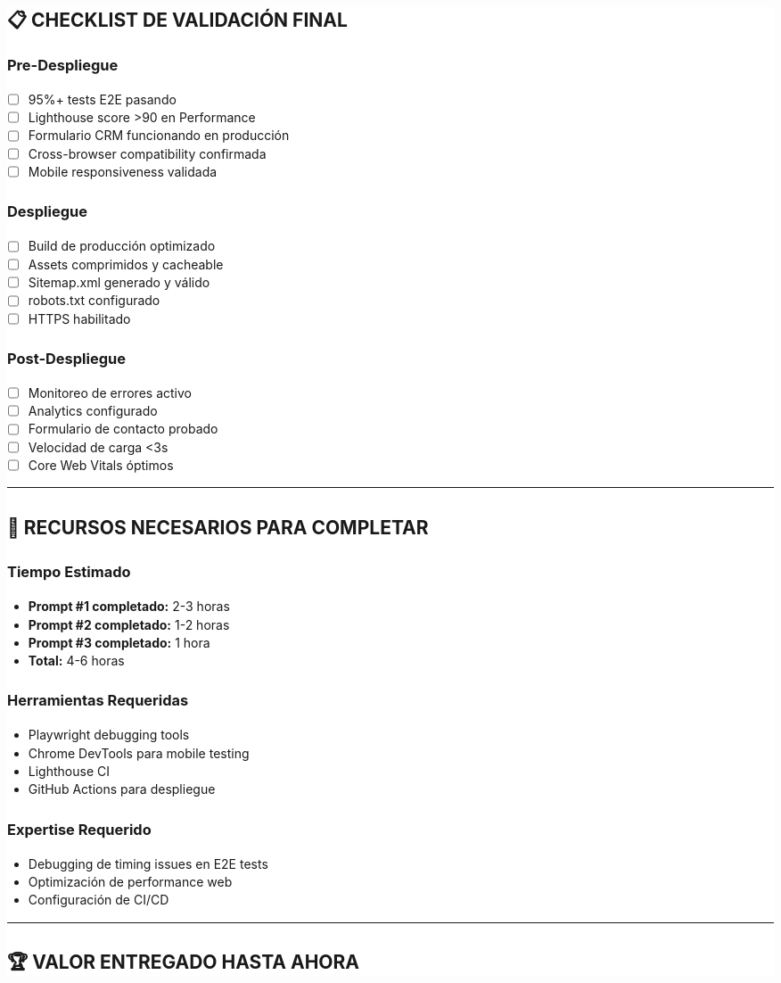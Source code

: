 ## 📋 CHECKLIST DE VALIDACIÓN FINAL

### Pre-Despliegue
- [ ] 95%+ tests E2E pasando
- [ ] Lighthouse score >90 en Performance
- [ ] Formulario CRM funcionando en producción
- [ ] Cross-browser compatibility confirmada
- [ ] Mobile responsiveness validada

### Despliegue
- [ ] Build de producción optimizado
- [ ] Assets comprimidos y cacheable
- [ ] Sitemap.xml generado y válido
- [ ] robots.txt configurado
- [ ] HTTPS habilitado

### Post-Despliegue
- [ ] Monitoreo de errores activo
- [ ] Analytics configurado
- [ ] Formulario de contacto probado
- [ ] Velocidad de carga <3s
- [ ] Core Web Vitals óptimos

---

## 🎯 RECURSOS NECESARIOS PARA COMPLETAR

### Tiempo Estimado
- **Prompt #1 completado:** 2-3 horas
- **Prompt #2 completado:** 1-2 horas  
- **Prompt #3 completado:** 1 hora
- **Total:** 4-6 horas

### Herramientas Requeridas
- Playwright debugging tools
- Chrome DevTools para mobile testing
- Lighthouse CI
- GitHub Actions para despliegue

### Expertise Requerido
- Debugging de timing issues en E2E tests
- Optimización de performance web
- Configuración de CI/CD

---

## 🏆 VALOR ENTREGADO HASTA AHORA

